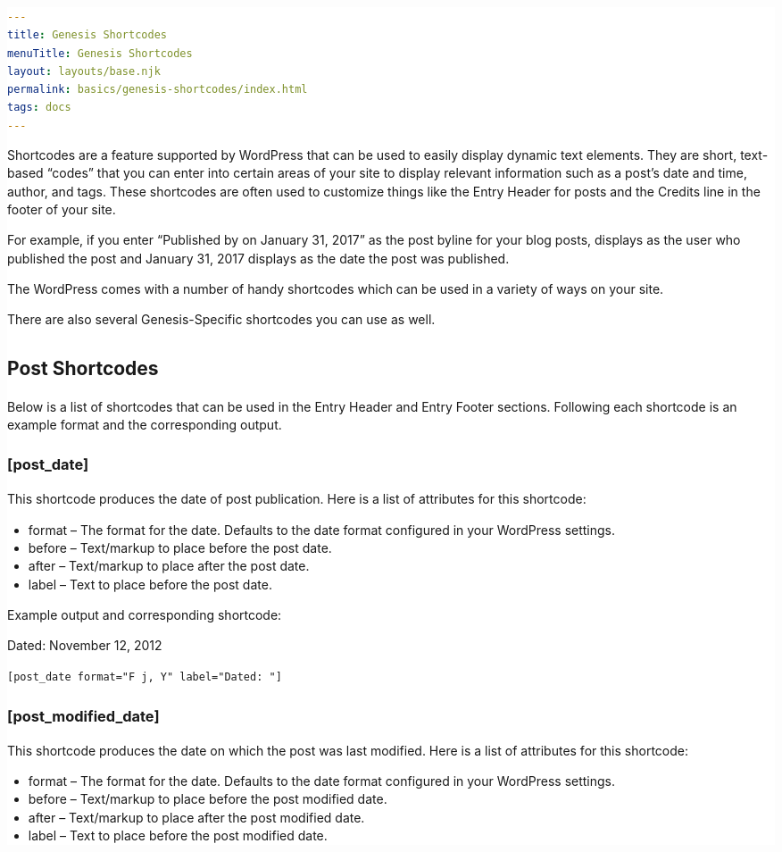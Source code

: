 ```yaml
---
title: Genesis Shortcodes
menuTitle: Genesis Shortcodes
layout: layouts/base.njk
permalink: basics/genesis-shortcodes/index.html
tags: docs
---
```


Shortcodes are a feature supported by WordPress that can be used to easily display dynamic text elements. They are short, text-based “codes” that you can enter into certain areas of your site to display relevant information such as a post’s date and time, author, and tags. These shortcodes are often used to customize things like the Entry Header for posts and the Credits line in the footer of your site.

For example, if you enter “Published by on January 31, 2017” as the post byline for your blog posts, displays as the user who published the post and January 31, 2017 displays as the date the post was published.

The WordPress comes with a number of handy shortcodes which can be used in a variety of ways on your site.

There are also several Genesis-Specific shortcodes you can use as well.

## Post Shortcodes

Below is a list of shortcodes that can be used in the Entry Header and Entry Footer sections. Following each shortcode is an example format and the corresponding output.

### [post_date]

This shortcode produces the date of post publication. Here is a list of attributes for this shortcode:

* format – The format for the date. Defaults to the date format configured in your WordPress settings.
* before – Text/markup to place before the post date.
* after – Text/markup to place after the post date.
* label – Text to place before the post date.

Example output and corresponding shortcode:

Dated: November 12, 2012
```
[post_date format="F j, Y" label="Dated: "]
```

### [post_modified_date]

This shortcode produces the date on which the post was last modified. Here is a list of attributes for this shortcode:

* format – The format for the date. Defaults to the date format configured in your WordPress settings.
* before – Text/markup to place before the post modified date.
* after – Text/markup to place after the post modified date.
* label – Text to place before the post modified date.
